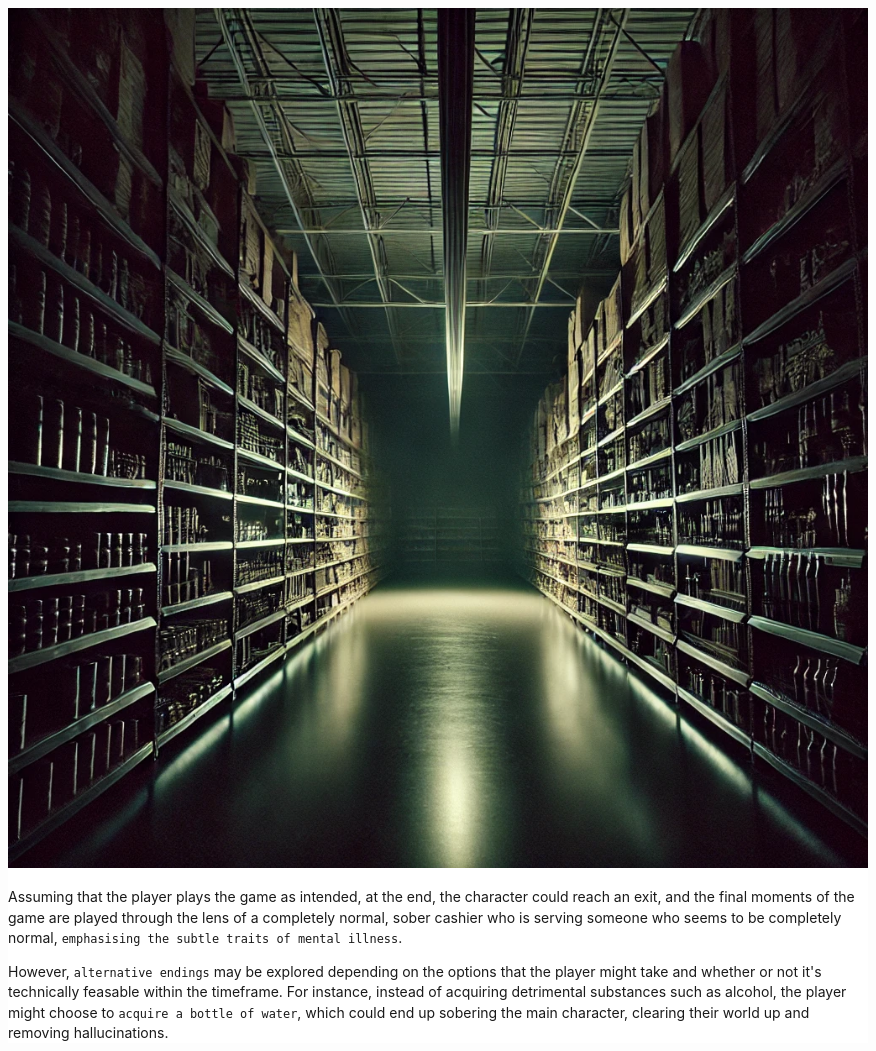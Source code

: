 ![Supermarket eerie](./Images/image8.png)

Assuming that the player plays the game as intended, at the end, the character could reach an exit, and the final moments of the game are played through the lens of a completely normal, sober cashier who is serving someone who seems to be completely normal, `emphasising the subtle traits of mental illness`. 

However, `alternative endings` may be explored depending on the options that the player might take and whether or not it's technically feasable within the timeframe. For instance, instead of acquiring detrimental substances such as alcohol, the player might choose to `acquire a bottle of water`, which could end up sobering the main character, clearing their world up and removing hallucinations.
